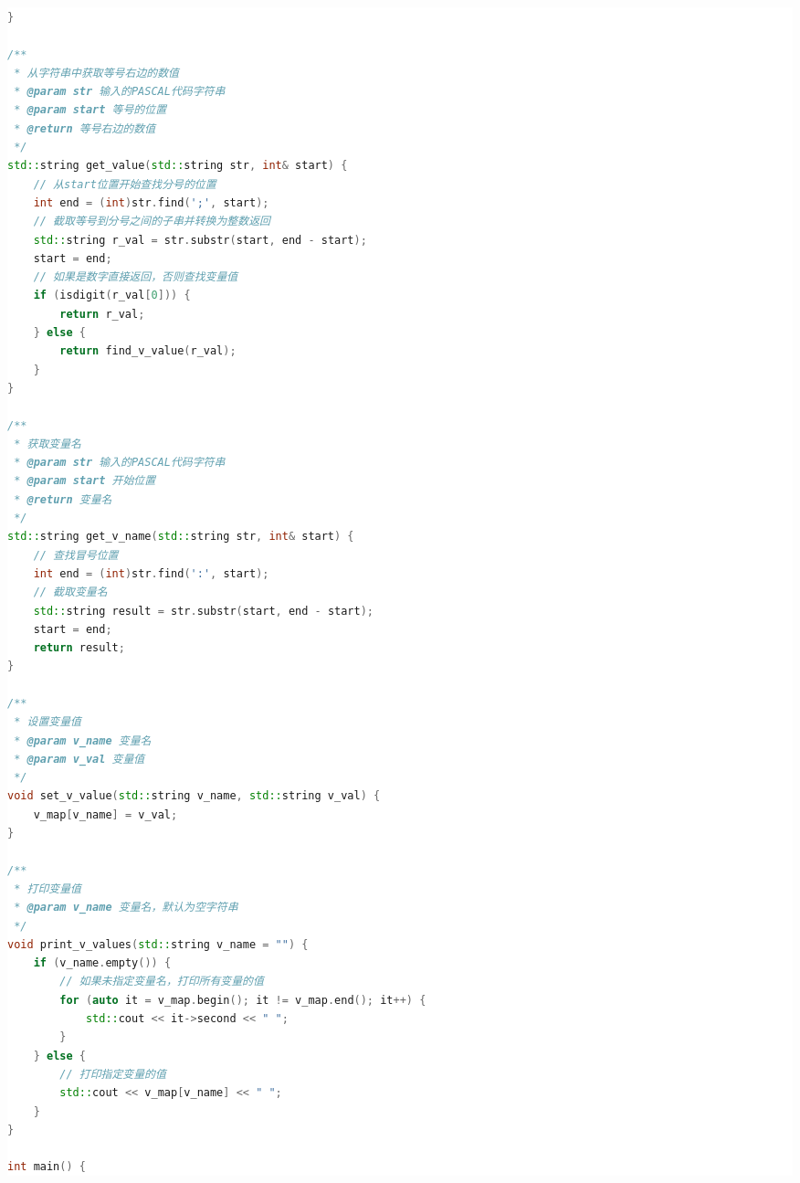 ```cpp
}

/**
 * 从字符串中获取等号右边的数值
 * @param str 输入的PASCAL代码字符串
 * @param start 等号的位置
 * @return 等号右边的数值
 */
std::string get_value(std::string str, int& start) {
    // 从start位置开始查找分号的位置
    int end = (int)str.find(';', start);
    // 截取等号到分号之间的子串并转换为整数返回
    std::string r_val = str.substr(start, end - start);
    start = end;
    // 如果是数字直接返回，否则查找变量值
    if (isdigit(r_val[0])) {
        return r_val;
    } else {
        return find_v_value(r_val);
    }
}

/**
 * 获取变量名
 * @param str 输入的PASCAL代码字符串
 * @param start 开始位置
 * @return 变量名
 */
std::string get_v_name(std::string str, int& start) {
    // 查找冒号位置
    int end = (int)str.find(':', start);
    // 截取变量名
    std::string result = str.substr(start, end - start);
    start = end;
    return result;
}

/**
 * 设置变量值
 * @param v_name 变量名
 * @param v_val 变量值
 */
void set_v_value(std::string v_name, std::string v_val) {
    v_map[v_name] = v_val;
}

/**
 * 打印变量值
 * @param v_name 变量名，默认为空字符串
 */
void print_v_values(std::string v_name = "") {
    if (v_name.empty()) {
        // 如果未指定变量名，打印所有变量的值
        for (auto it = v_map.begin(); it != v_map.end(); it++) {
            std::cout << it->second << " ";
        }
    } else {
        // 打印指定变量的值
        std::cout << v_map[v_name] << " ";
    }
}

int main() {
```